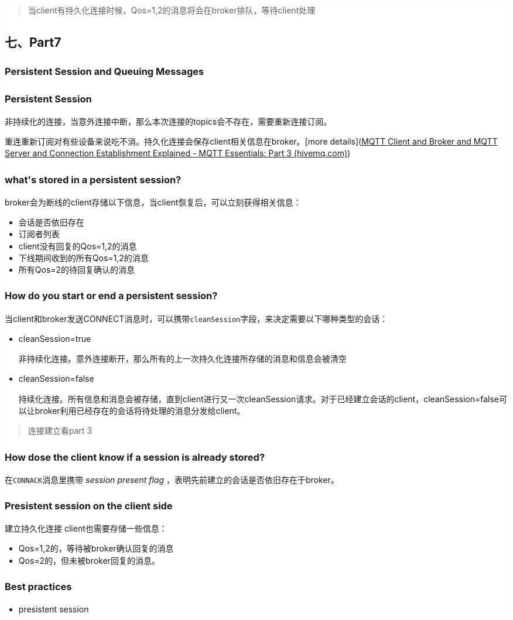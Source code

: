 

> 当client有持久化连接时候，Qos=1,2的消息将会在broker排队，等待client处理

## 七、Part7

### Persistent Session and Queuing Messages

### Persistent Session

非持续化的连接，当意外连接中断，那么本次连接的topics会不存在，需要重新连接订阅。

重连重新订阅对有些设备来说吃不消。持久化连接会保存client相关信息在broker。[more details]([MQTT Client and Broker and MQTT Server and Connection Establishment Explained - MQTT Essentials: Part 3 (hivemq.com)](https://www.hivemq.com/blog/mqtt-essentials-part-3-client-broker-connection-establishment/))

### what's stored in a persistent session?

broker会为断线的client存储以下信息，当client恢复后，可以立刻获得相关信息：

- 会话是否依旧存在
- 订阅者列表
- client没有回复的Qos=1,2的消息
- 下线期间收到的所有Qos=1,2的消息
- 所有Qos=2的待回复确认的消息

### How do you start or end a persistent session?

当client和broker发送CONNECT消息时，可以携带`cleanSession`字段，来决定需要以下哪种类型的会话：

- cleanSession=true

  非持续化连接。意外连接断开，那么所有的上一次持久化连接所存储的消息和信息会被清空

- cleanSession=false

  持续化连接。所有信息和消息会被存储，直到client进行又一次cleanSession请求。对于已经建立会话的client，cleanSession=false可以让broker利用已经存在的会话将待处理的消息分发给client。

> 连接建立看part 3

### How dose the client know if a session is already stored?

在`CONNACK`消息里携带 *session present flag* ，表明先前建立的会话是否依旧存在于broker。

### Presistent session on the client side

建立持久化连接 client也需要存储一些信息：

- Qos=1,2的，等待被broker确认回复的消息
- Qos=2的，但未被broker回复的消息。

### Best practices

- presistent session
